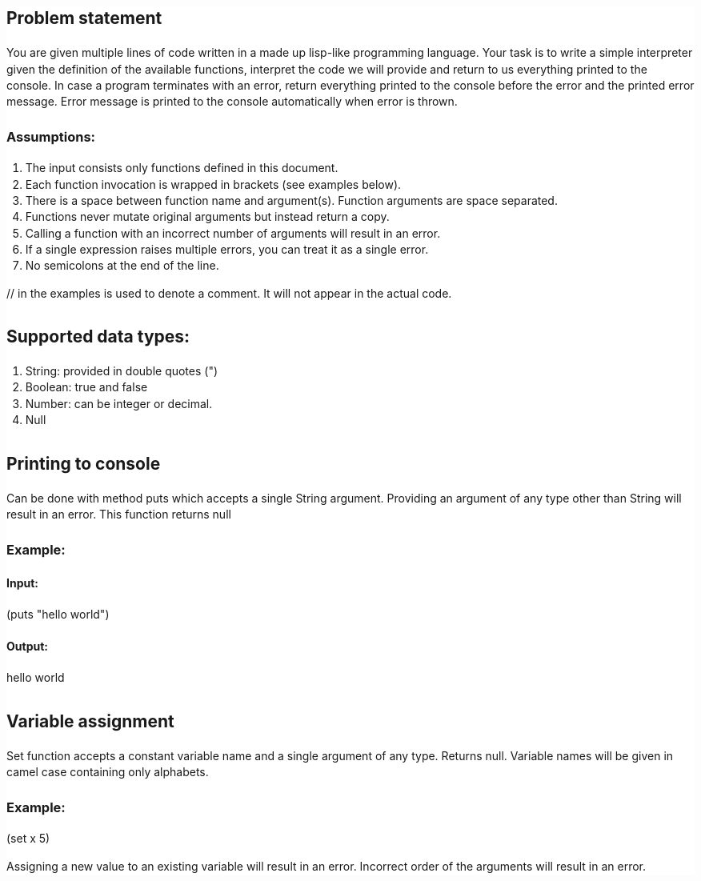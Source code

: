 ## Problem statement
You are given multiple lines of code written in a made up lisp-like programming language. Your task is to write a simple interpreter given the definition of the available functions, interpret the code we will provide and return to us everything printed to the console. In case a program terminates with an error, return everything printed to the console before the error and the printed error message. Error message is printed to the console automatically when error is thrown.
 
### Assumptions:
 
1. The input consists only functions defined in this document.
2. Each function invocation is wrapped in brackets (see examples below).
3. There is a space between function name and argument(s). Function arguments are space separated.
4. Functions never mutate original arguments but instead return a copy.
5. Calling a function with an incorrect number of arguments will result in an error.
6. If a single expression raises multiple errors, you can treat it as a single error.
7. No semicolons at the end of the line.

// in the examples is used to denote a comment. It will not appear in the actual code.

## Supported data types:
1. String: provided in double quotes (")
2. Boolean: true and false
3. Number: can be integer or decimal.
4. Null

## Printing to console
Can be done with method puts which accepts a single String argument. Providing an argument of any type other than String will result in an error. This function returns null
 
### Example:
 
#### Input:
 
(puts "hello world")

#### Output:
 
hello world

## Variable assignment

Set function accepts a constant variable name and a single argument of any type. Returns null. Variable names will be given in camel case containing only alphabets.
 
### Example:
 
(set x 5)

Assigning a new value to an existing variable will result in an error. Incorrect order of the arguments will result in an error.
 